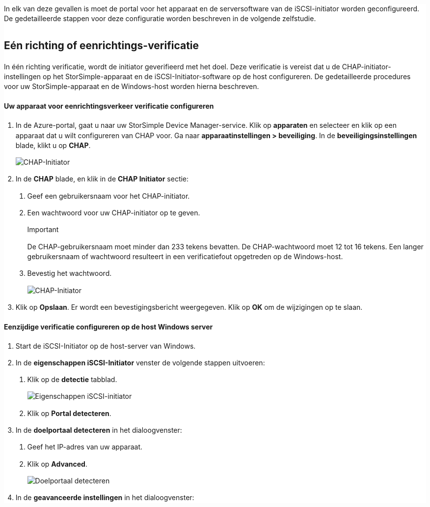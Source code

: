 In elk van deze gevallen is moet de portal voor het apparaat en de serversoftware van de iSCSI-initiator worden geconfigureerd. De gedetailleerde stappen voor deze configuratie worden beschreven in de volgende zelfstudie.

## <a name="unidirectional-or-one-way-authentication"></a>Eén richting of eenrichtings-verificatie

In één richting verificatie, wordt de initiator geverifieerd met het doel. Deze verificatie is vereist dat u de CHAP-initiator-instellingen op het StorSimple-apparaat en de iSCSI-Initiator-software op de host configureren. De gedetailleerde procedures voor uw StorSimple-apparaat en de Windows-host worden hierna beschreven.

#### <a name="to-configure-your-device-for-one-way-authentication"></a>Uw apparaat voor eenrichtingsverkeer verificatie configureren

1. In de Azure-portal, gaat u naar uw StorSimple Device Manager-service. Klik op **apparaten** en selecteer en klik op een apparaat dat u wilt configureren van CHAP voor. Ga naar **apparaatinstellingen > beveiliging**. In de **beveiligingsinstellingen** blade, klikt u op **CHAP**.
   
    ![CHAP-Initiator](./media/storsimple-8000-configure-chap/configure-chap5.png)
2. In de **CHAP** blade, en klik in de **CHAP Initiator** sectie:
   
   1. Geef een gebruikersnaam voor het CHAP-initiator.
   2. Een wachtwoord voor uw CHAP-initiator op te geven.
      
      > [!IMPORTANT]
      > De CHAP-gebruikersnaam moet minder dan 233 tekens bevatten. De CHAP-wachtwoord moet 12 tot 16 tekens. Een langer gebruikersnaam of wachtwoord resulteert in een verificatiefout opgetreden op de Windows-host.
   
   3. Bevestig het wachtwoord.

       ![CHAP-Initiator](./media/storsimple-8000-configure-chap/configure-chap6.png)
3. Klik op **Opslaan**. Er wordt een bevestigingsbericht weergegeven. Klik op **OK** om de wijzigingen op te slaan.

#### <a name="to-configure-one-way-authentication-on-the-windows-host-server"></a>Eenzijdige verificatie configureren op de host Windows server
1. Start de iSCSI-Initiator op de host-server van Windows.
2. In de **eigenschappen iSCSI-Initiator** venster de volgende stappen uitvoeren:
   
   1. Klik op de **detectie** tabblad.
      
       ![Eigenschappen iSCSI-initiator](./media/storsimple-configure-chap/IC740944.png)
   2. Klik op **Portal detecteren**.
3. In de **doelportaal detecteren** in het dialoogvenster:
   
   1. Geef het IP-adres van uw apparaat.
   2. Klik op **Advanced**.
      
       ![Doelportaal detecteren](./media/storsimple-configure-chap/IC740945.png)
4. In de **geavanceerde instellingen** in het dialoogvenster:
   